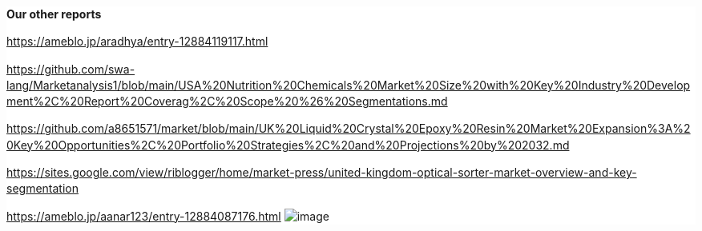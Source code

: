 <strong>Our other reports</strong>

<a href=https://ameblo.jp/aradhya/entry-12884119117.html>https://ameblo.jp/aradhya/entry-12884119117.html</a>

<a href=https://github.com/swa-lang/Marketanalysis1/blob/main/USA%20Nutrition%20Chemicals%20Market%20Size%20with%20Key%20Industry%20Development%2C%20Report%20Coverag%2C%20Scope%20%26%20Segmentations.md>https://github.com/swa-lang/Marketanalysis1/blob/main/USA%20Nutrition%20Chemicals%20Market%20Size%20with%20Key%20Industry%20Development%2C%20Report%20Coverag%2C%20Scope%20%26%20Segmentations.md</a>

<a href=https://github.com/a8651571/market/blob/main/UK%20Liquid%20Crystal%20Epoxy%20Resin%20Market%20Expansion%3A%20Key%20Opportunities%2C%20Portfolio%20Strategies%2C%20and%20Projections%20by%202032.md>https://github.com/a8651571/market/blob/main/UK%20Liquid%20Crystal%20Epoxy%20Resin%20Market%20Expansion%3A%20Key%20Opportunities%2C%20Portfolio%20Strategies%2C%20and%20Projections%20by%202032.md</a>

<a href=https://sites.google.com/view/riblogger/home/market-press/united-kingdom-optical-sorter-market-overview-and-key-segmentation>https://sites.google.com/view/riblogger/home/market-press/united-kingdom-optical-sorter-market-overview-and-key-segmentation</a>

<a href=https://ameblo.jp/aanar123/entry-12884087176.html>https://ameblo.jp/aanar123/entry-12884087176.html</a>
![image](https://github.com/user-attachments/assets/f4f60a7b-c1b0-4250-871d-ac7e9909ed54)
